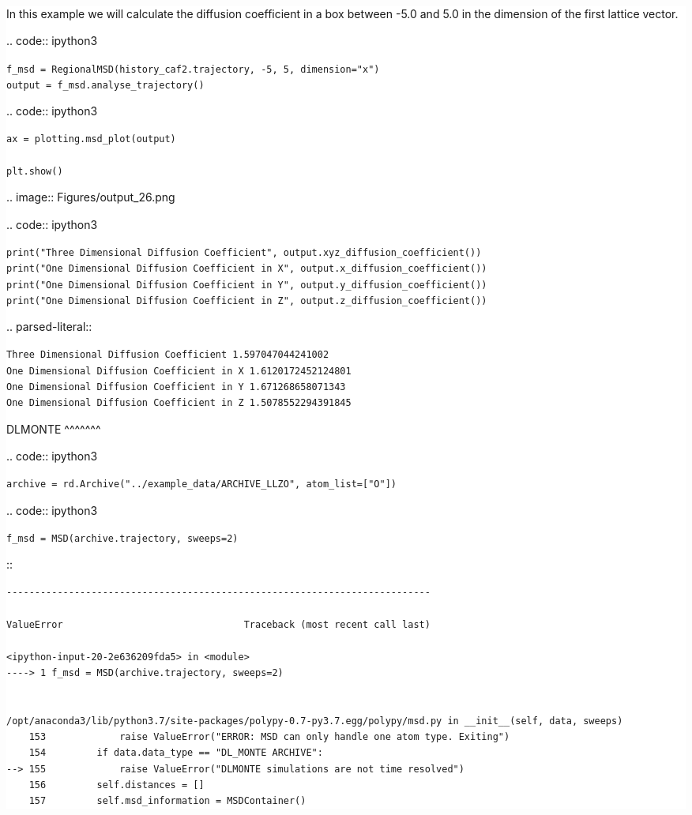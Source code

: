 In this example we will calculate the diffusion coefficient in a box
between -5.0 and 5.0 in the dimension of the first lattice vector.

.. code:: ipython3

    f_msd = RegionalMSD(history_caf2.trajectory, -5, 5, dimension="x")
    output = f_msd.analyse_trajectory()

.. code:: ipython3

    ax = plotting.msd_plot(output)
    
    plt.show()



.. image:: Figures/output_26.png


.. code:: ipython3

    print("Three Dimensional Diffusion Coefficient", output.xyz_diffusion_coefficient())
    print("One Dimensional Diffusion Coefficient in X", output.x_diffusion_coefficient())
    print("One Dimensional Diffusion Coefficient in Y", output.y_diffusion_coefficient())
    print("One Dimensional Diffusion Coefficient in Z", output.z_diffusion_coefficient())


.. parsed-literal::

    Three Dimensional Diffusion Coefficient 1.597047044241002
    One Dimensional Diffusion Coefficient in X 1.6120172452124801
    One Dimensional Diffusion Coefficient in Y 1.671268658071343
    One Dimensional Diffusion Coefficient in Z 1.5078552294391845


DLMONTE
^^^^^^^

.. code:: ipython3

    archive = rd.Archive("../example_data/ARCHIVE_LLZO", atom_list=["O"])

.. code:: ipython3

    f_msd = MSD(archive.trajectory, sweeps=2)


::


    ---------------------------------------------------------------------------

    ValueError                                Traceback (most recent call last)

    <ipython-input-20-2e636209fda5> in <module>
    ----> 1 f_msd = MSD(archive.trajectory, sweeps=2)
    

    /opt/anaconda3/lib/python3.7/site-packages/polypy-0.7-py3.7.egg/polypy/msd.py in __init__(self, data, sweeps)
        153             raise ValueError("ERROR: MSD can only handle one atom type. Exiting")
        154         if data.data_type == "DL_MONTE ARCHIVE":
    --> 155             raise ValueError("DLMONTE simulations are not time resolved")
        156         self.distances = []
        157         self.msd_information = MSDContainer()
